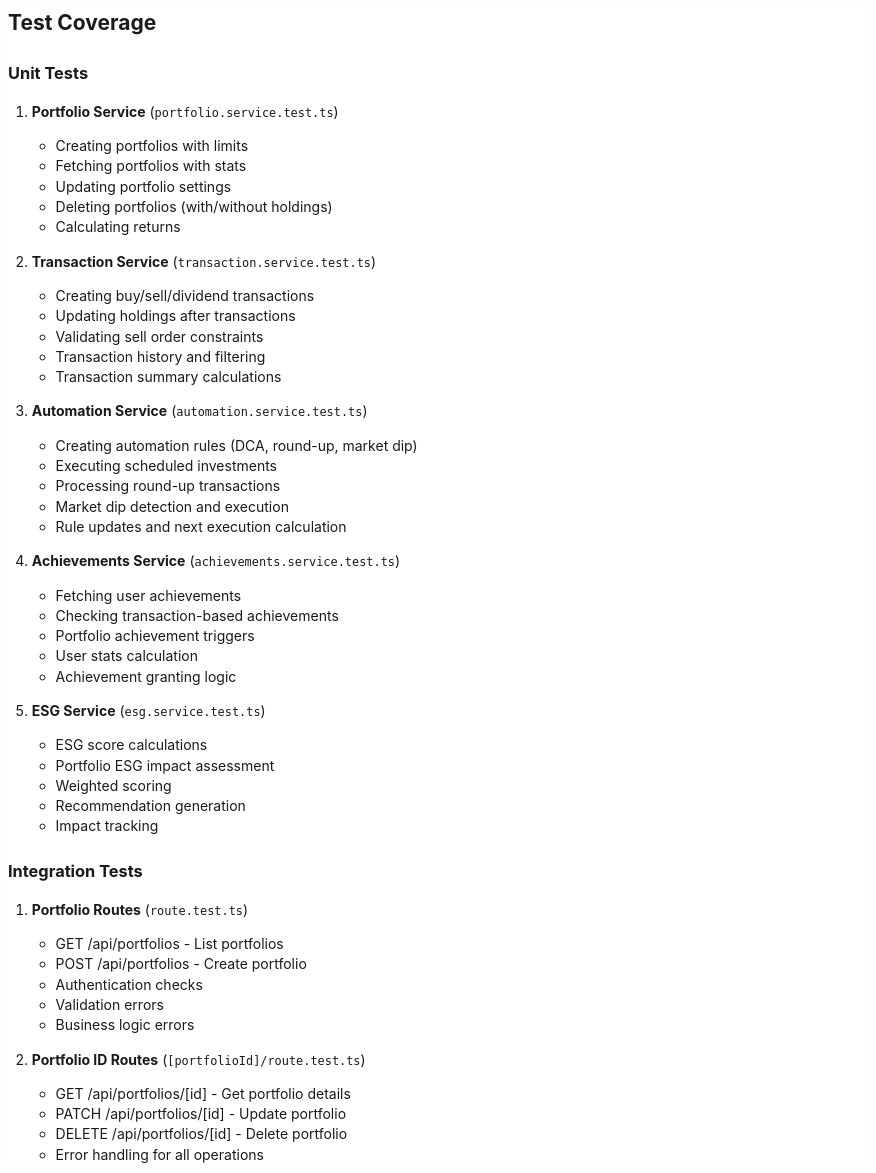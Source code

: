 ## Test Coverage

### Unit Tests

1. **Portfolio Service** (`portfolio.service.test.ts`)
   - Creating portfolios with limits
   - Fetching portfolios with stats
   - Updating portfolio settings
   - Deleting portfolios (with/without holdings)
   - Calculating returns

2. **Transaction Service** (`transaction.service.test.ts`)
   - Creating buy/sell/dividend transactions
   - Updating holdings after transactions
   - Validating sell order constraints
   - Transaction history and filtering
   - Transaction summary calculations

3. **Automation Service** (`automation.service.test.ts`)
   - Creating automation rules (DCA, round-up, market dip)
   - Executing scheduled investments
   - Processing round-up transactions
   - Market dip detection and execution
   - Rule updates and next execution calculation

4. **Achievements Service** (`achievements.service.test.ts`)
   - Fetching user achievements
   - Checking transaction-based achievements
   - Portfolio achievement triggers
   - User stats calculation
   - Achievement granting logic

5. **ESG Service** (`esg.service.test.ts`)
   - ESG score calculations
   - Portfolio ESG impact assessment
   - Weighted scoring
   - Recommendation generation
   - Impact tracking

### Integration Tests

1. **Portfolio Routes** (`route.test.ts`)
   - GET /api/portfolios - List portfolios
   - POST /api/portfolios - Create portfolio
   - Authentication checks
   - Validation errors
   - Business logic errors

2. **Portfolio ID Routes** (`[portfolioId]/route.test.ts`)
   - GET /api/portfolios/[id] - Get portfolio details
   - PATCH /api/portfolios/[id] - Update portfolio
   - DELETE /api/portfolios/[id] - Delete portfolio
   - Error handling for all operations
